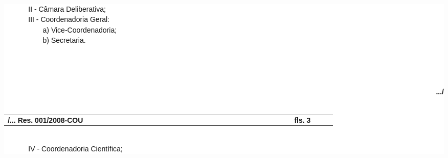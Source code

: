 <p style='margin:0cm;margin-bottom:.0001pt;text-align:justify;text-indent:35.45pt;
layout-grid-mode:char'><span style='font-family:Arial;mso-no-proof:yes'>II -
Câmara Deliberativa;<o:p></o:p></span></p>

<p style='margin:0cm;margin-bottom:.0001pt;text-align:justify;text-indent:35.45pt;
layout-grid-mode:char'><span style='font-family:Arial;mso-no-proof:yes'>III -
Coordenadoria Geral:<o:p></o:p></span></p>

<p style='margin:0cm;margin-bottom:.0001pt;text-align:justify;text-indent:2.0cm;
layout-grid-mode:char'><span style='font-family:Arial;mso-no-proof:yes'>a)
Vice-Coordenadoria;<o:p></o:p></span></p>

<p style='margin:0cm;margin-bottom:.0001pt;text-align:justify;text-indent:2.0cm;
layout-grid-mode:char'><span style='font-family:Arial;mso-no-proof:yes'>b)
Secretaria.<o:p></o:p></span></p>

<p style='margin:0cm;margin-bottom:.0001pt;text-align:justify;layout-grid-mode:
char'><span style='font-family:Arial;mso-no-proof:yes'><o:p>&nbsp;</o:p></span></p>

<p style='margin:0cm;margin-bottom:.0001pt;text-align:justify;layout-grid-mode:
char'><span style='font-family:Arial;mso-no-proof:yes'><o:p>&nbsp;</o:p></span></p>

<p style='margin:0cm;margin-bottom:.0001pt;text-align:justify;layout-grid-mode:
char'><span style='font-family:Arial;mso-no-proof:yes'><o:p>&nbsp;</o:p></span></p>

<p style='margin:0cm;margin-bottom:.0001pt;text-align:justify;layout-grid-mode:
char'><span style='font-family:Arial;mso-no-proof:yes'><o:p>&nbsp;</o:p></span></p>

<p align=right style='margin:0cm;margin-bottom:.0001pt;text-align:right;
layout-grid-mode:char'><b style='mso-bidi-font-weight:normal'><span
style='font-family:Arial;mso-no-proof:yes'>.../<o:p></o:p></span></b></p>

<p style='margin:0cm;margin-bottom:.0001pt;text-align:justify;layout-grid-mode:
char'><span style='font-family:Arial;mso-no-proof:yes'><o:p>&nbsp;</o:p></span></p>

<table class=MsoTableGrid border=0 cellspacing=0 cellpadding=0
 style='border-collapse:collapse;mso-yfti-tbllook:480;mso-padding-alt:0cm 5.4pt 0cm 5.4pt;
 mso-border-insideh:.5pt solid windowtext;mso-border-insidev:.5pt solid windowtext'>
 <tr style='mso-yfti-irow:0;mso-yfti-firstrow:yes;mso-yfti-lastrow:yes'>
  <td width=546 valign=top style='width:409.4pt;padding:0cm 5.4pt 0cm 5.4pt'>
  <p style='margin:0cm;margin-bottom:.0001pt;text-align:justify;mso-hyphenate:
  none;layout-grid-mode:char'><b style='mso-bidi-font-weight:normal'><span
  style='font-family:Arial;mso-no-proof:yes'>/... Res. 001/2008-COU<o:p></o:p></span></b></p>
  </td>
  <td width=68 valign=top style='width:51.05pt;padding:0cm 5.4pt 0cm 5.4pt'>
  <p style='margin:0cm;margin-bottom:.0001pt;text-align:justify;mso-hyphenate:
  none;layout-grid-mode:char'><b style='mso-bidi-font-weight:normal'><span
  style='font-family:Arial;mso-no-proof:yes'>fls. 3<o:p></o:p></span></b></p>
  </td>
 </tr>
</table>

<p style='margin:0cm;margin-bottom:.0001pt;text-align:justify;layout-grid-mode:
char'><span style='font-family:Arial;mso-no-proof:yes'><o:p>&nbsp;</o:p></span></p>

<p style='margin:0cm;margin-bottom:.0001pt;text-align:justify;text-indent:35.45pt;
layout-grid-mode:char'><span style='font-family:Arial;mso-no-proof:yes'>IV -
Coordenadoria Científica;<o:p></o:p></span></p>

